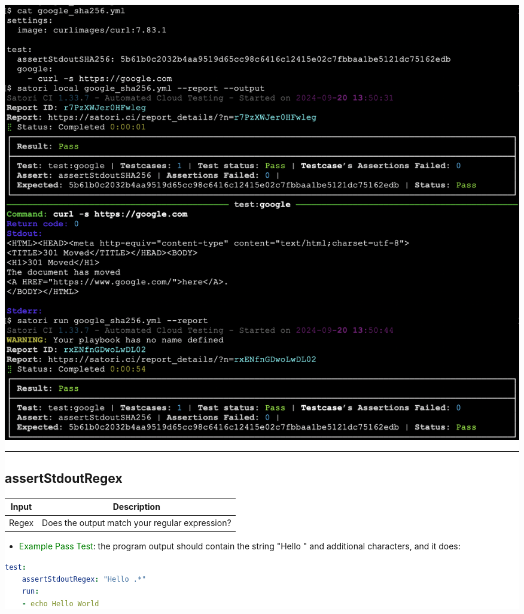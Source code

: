![assertStdoutSHA256](img/assertStdoutSHA256.png)

---

## assertStdoutRegex
| Input | Description                          |
|-------|---------------------------------------
| Regex | Does the output match your regular expression? |

- <span style="color:green">Example Pass Test</span>: the program output should contain the string "Hello " and additional characters, and it does:
```yml
test:
    assertStdoutRegex: "Hello .*"
    run:
    - echo Hello World
```
